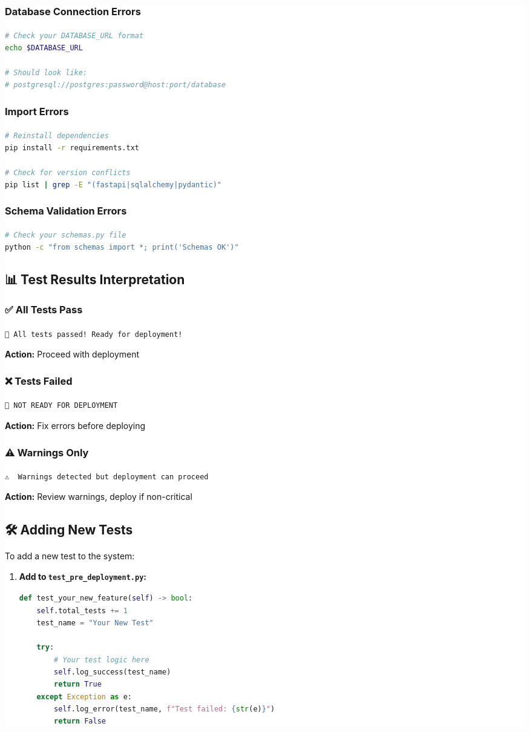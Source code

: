 ### **Database Connection Errors**
```bash
# Check your DATABASE_URL format
echo $DATABASE_URL

# Should look like:
# postgresql://postgres:password@host:port/database
```

### **Import Errors**
```bash
# Reinstall dependencies
pip install -r requirements.txt

# Check for version conflicts
pip list | grep -E "(fastapi|sqlalchemy|pydantic)"
```

### **Schema Validation Errors**
```bash
# Check your schemas.py file
python -c "from schemas import *; print('Schemas OK')"
```

## 📊 **Test Results Interpretation**

### **✅ All Tests Pass**
```
🎉 All tests passed! Ready for deployment!
```
**Action:** Proceed with deployment

### **❌ Tests Failed**
```
🔴 NOT READY FOR DEPLOYMENT
```
**Action:** Fix errors before deploying

### **⚠️ Warnings Only**
```
⚠️  Warnings detected but deployment can proceed
```
**Action:** Review warnings, deploy if non-critical

## 🛠️ **Adding New Tests**

To add a new test to the system:

1. **Add to `test_pre_deployment.py`:**
   ```python
   def test_your_new_feature(self) -> bool:
       self.total_tests += 1
       test_name = "Your New Test"
       
       try:
           # Your test logic here
           self.log_success(test_name)
           return True
       except Exception as e:
           self.log_error(test_name, f"Test failed: {str(e)}")
           return False
   ```
